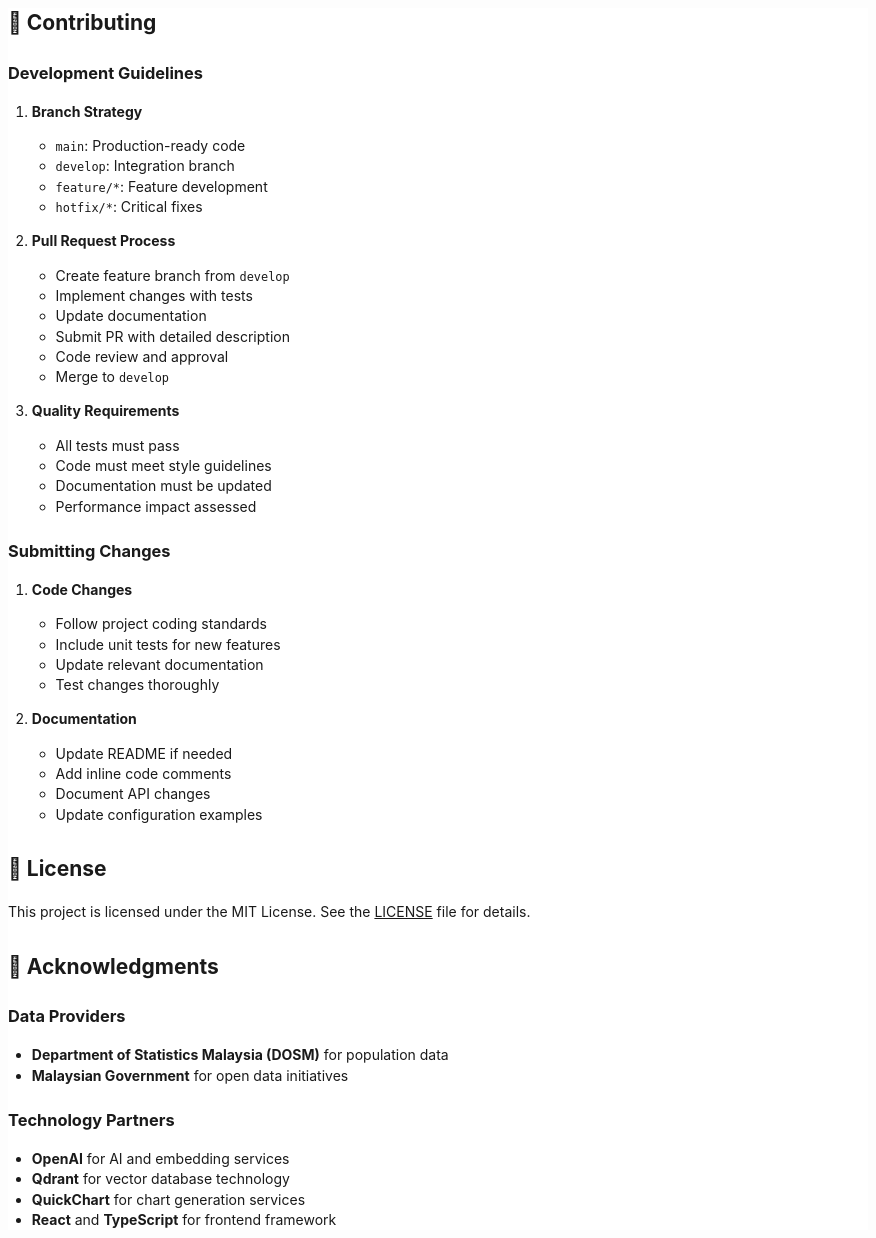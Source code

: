 ## 🤝 Contributing

### Development Guidelines

1. **Branch Strategy**
   - `main`: Production-ready code
   - `develop`: Integration branch
   - `feature/*`: Feature development
   - `hotfix/*`: Critical fixes

2. **Pull Request Process**
   - Create feature branch from `develop`
   - Implement changes with tests
   - Update documentation
   - Submit PR with detailed description
   - Code review and approval
   - Merge to `develop`

3. **Quality Requirements**
   - All tests must pass
   - Code must meet style guidelines
   - Documentation must be updated
   - Performance impact assessed

### Submitting Changes

1. **Code Changes**
   - Follow project coding standards
   - Include unit tests for new features
   - Update relevant documentation
   - Test changes thoroughly

2. **Documentation**
   - Update README if needed
   - Add inline code comments
   - Document API changes
   - Update configuration examples

## 📄 License

This project is licensed under the MIT License. See the [LICENSE](LICENSE) file for details.

## 🙏 Acknowledgments

### Data Providers
- **Department of Statistics Malaysia (DOSM)** for population data
- **Malaysian Government** for open data initiatives

### Technology Partners
- **OpenAI** for AI and embedding services
- **Qdrant** for vector database technology
- **QuickChart** for chart generation services
- **React** and **TypeScript** for frontend framework

